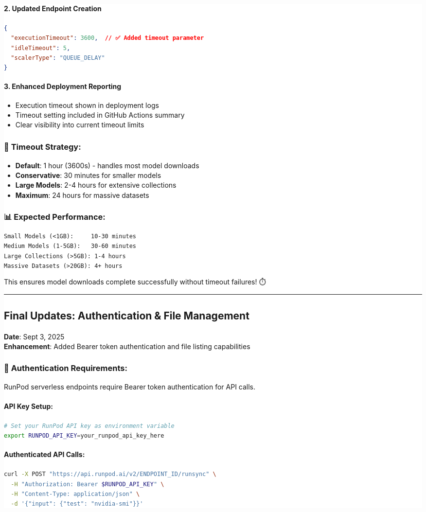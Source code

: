 #### **2. Updated Endpoint Creation**
```json
{
  "executionTimeout": 3600,  // ✅ Added timeout parameter
  "idleTimeout": 5,
  "scalerType": "QUEUE_DELAY"
}
```

#### **3. Enhanced Deployment Reporting**
- Execution timeout shown in deployment logs
- Timeout setting included in GitHub Actions summary
- Clear visibility into current timeout limits

### 🎯 **Timeout Strategy:**
- **Default**: 1 hour (3600s) - handles most model downloads
- **Conservative**: 30 minutes for smaller models  
- **Large Models**: 2-4 hours for extensive collections
- **Maximum**: 24 hours for massive datasets

### 📊 **Expected Performance:**
```
Small Models (<1GB):     10-30 minutes
Medium Models (1-5GB):   30-60 minutes  
Large Collections (>5GB): 1-4 hours
Massive Datasets (>20GB): 4+ hours
```

This ensures model downloads complete successfully without timeout failures! ⏱️

---

## Final Updates: Authentication & File Management
**Date**: Sept 3, 2025  
**Enhancement**: Added Bearer token authentication and file listing capabilities

### 🔐 **Authentication Requirements:**
RunPod serverless endpoints require Bearer token authentication for API calls.

#### **API Key Setup:**
```bash
# Set your RunPod API key as environment variable
export RUNPOD_API_KEY=your_runpod_api_key_here
```

#### **Authenticated API Calls:**
```bash
curl -X POST "https://api.runpod.ai/v2/ENDPOINT_ID/runsync" \
  -H "Authorization: Bearer $RUNPOD_API_KEY" \
  -H "Content-Type: application/json" \
  -d '{"input": {"test": "nvidia-smi"}}'
```

